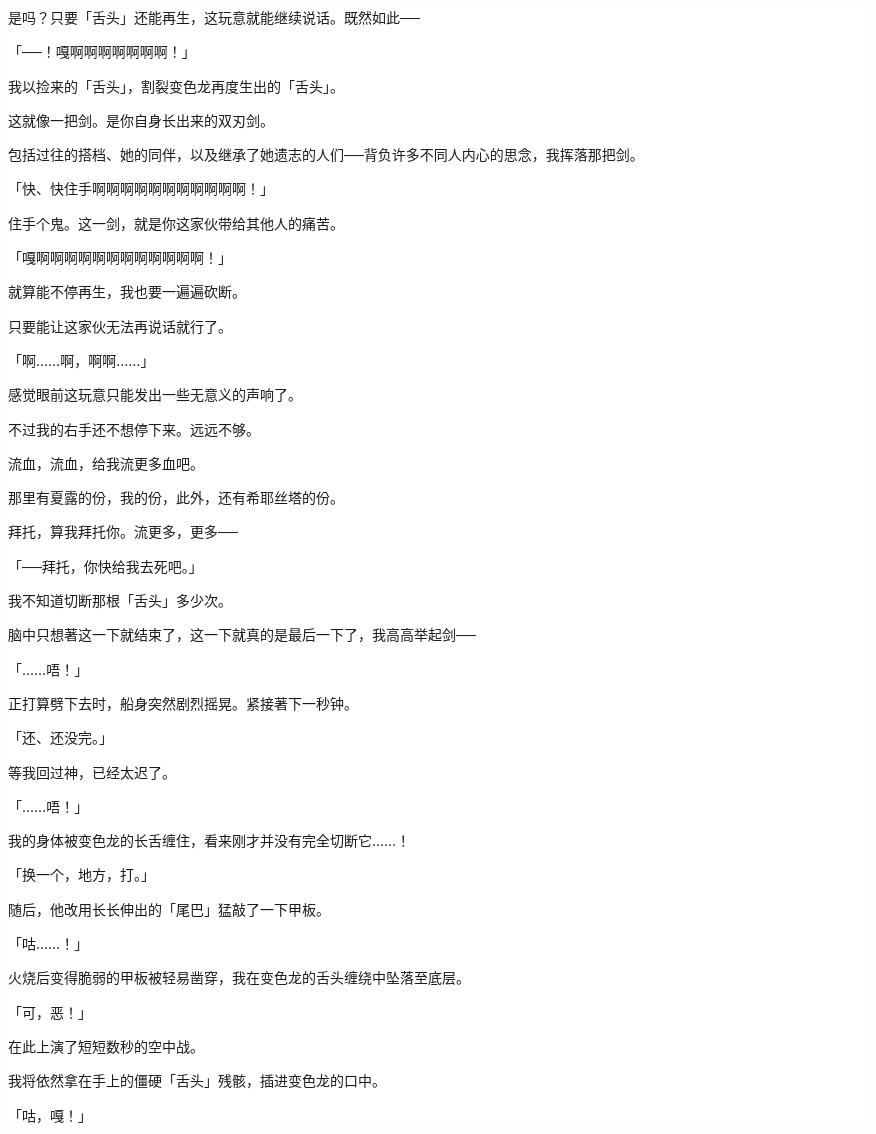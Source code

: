 是吗？只要「舌头」还能再生，这玩意就能继续说话。既然如此──

「──！嘎啊啊啊啊啊啊啊！」

我以捡来的「舌头」，割裂变色龙再度生出的「舌头」。

这就像一把剑。是你自身长出来的双刃剑。

包括过往的搭档、她的同伴，以及继承了她遗志的人们──背负许多不同人内心的思念，我挥落那把剑。

「快、快住手啊啊啊啊啊啊啊啊啊啊啊！」

住手个鬼。这一剑，就是你这家伙带给其他人的痛苦。

「嘎啊啊啊啊啊啊啊啊啊啊啊啊！」

就算能不停再生，我也要一遍遍砍断。

只要能让这家伙无法再说话就行了。

「啊……啊，啊啊……」

感觉眼前这玩意只能发出一些无意义的声响了。

不过我的右手还不想停下来。远远不够。

流血，流血，给我流更多血吧。

那里有夏露的份，我的份，此外，还有希耶丝塔的份。

拜托，算我拜托你。流更多，更多──

「──拜托，你快给我去死吧。」

我不知道切断那根「舌头」多少次。

脑中只想著这一下就结束了，这一下就真的是最后一下了，我高高举起剑──

「……唔！」

正打算劈下去时，船身突然剧烈摇晃。紧接著下一秒钟。

「还、还没完。」

等我回过神，已经太迟了。

「……唔！」

我的身体被变色龙的长舌缠住，看来刚才并没有完全切断它……！

「换一个，地方，打。」

随后，他改用长长伸出的「尾巴」猛敲了一下甲板。

「咕……！」

火烧后变得脆弱的甲板被轻易凿穿，我在变色龙的舌头缠绕中坠落至底层。

「可，恶！」

在此上演了短短数秒的空中战。

我将依然拿在手上的僵硬「舌头」残骸，插进变色龙的口中。

「咕，嘎！」
